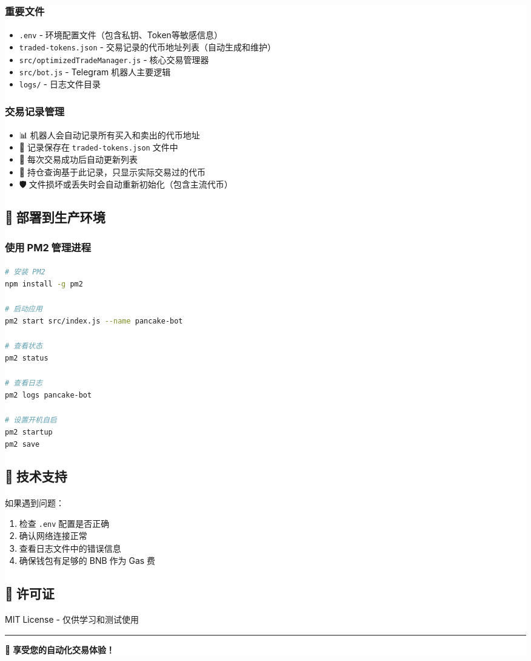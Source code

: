 ### 重要文件
- `.env` - 环境配置文件（包含私钥、Token等敏感信息）
- `traded-tokens.json` - 交易记录的代币地址列表（自动生成和维护）
- `src/optimizedTradeManager.js` - 核心交易管理器
- `src/bot.js` - Telegram 机器人主要逻辑
- `logs/` - 日志文件目录

### 交易记录管理
- 📊 机器人会自动记录所有买入和卖出的代币地址
- 💾 记录保存在 `traded-tokens.json` 文件中
- 🔄 每次交易成功后自动更新列表
- 🎯 持仓查询基于此记录，只显示实际交易过的代币
- 🛡️ 文件损坏或丢失时会自动重新初始化（包含主流代币）

## 🚀 部署到生产环境

### 使用 PM2 管理进程

```bash
# 安装 PM2
npm install -g pm2

# 启动应用
pm2 start src/index.js --name pancake-bot

# 查看状态
pm2 status

# 查看日志
pm2 logs pancake-bot

# 设置开机自启
pm2 startup
pm2 save
```

## 🤝 技术支持

如果遇到问题：

1. 检查 `.env` 配置是否正确
2. 确认网络连接正常
3. 查看日志文件中的错误信息
4. 确保钱包有足够的 BNB 作为 Gas 费

## 📄 许可证

MIT License - 仅供学习和测试使用

---

🎉 **享受您的自动化交易体验！**
